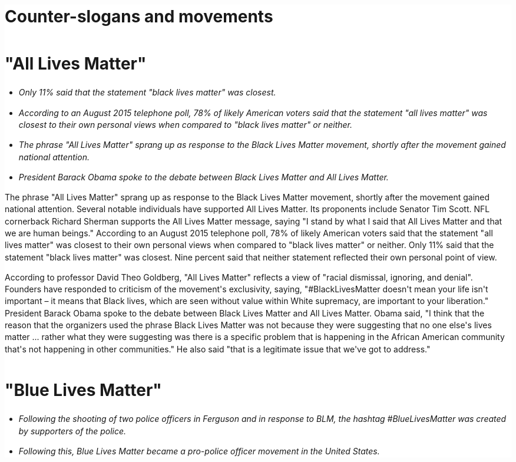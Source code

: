 Counter-slogans and movements
=============================

"All Lives Matter"
==================

-   *Only 11% said that the statement "black lives matter" was closest.*

-   *According to an August 2015 telephone poll, 78% of likely American
    voters said that the statement "all lives matter" was closest to
    their own personal views when compared to "black lives matter" or
    neither.*

-   *The phrase "All Lives Matter" sprang up as response to the Black
    Lives Matter movement, shortly after the movement gained national
    attention.*

-   *President Barack Obama spoke to the debate between Black Lives
    Matter and All Lives Matter.*

The phrase "All Lives Matter" sprang up as response to the Black Lives
Matter movement, shortly after the movement gained national attention.
Several notable individuals have supported All Lives Matter. Its
proponents include Senator Tim Scott. NFL cornerback Richard Sherman
supports the All Lives Matter message, saying "I stand by what I said
that All Lives Matter and that we are human beings." According to an
August 2015 telephone poll, 78% of likely American voters said that the
statement "all lives matter" was closest to their own personal views
when compared to "black lives matter" or neither. Only 11% said that the
statement "black lives matter" was closest. Nine percent said that
neither statement reflected their own personal point of view.

According to professor David Theo Goldberg, "All Lives Matter" reflects
a view of "racial dismissal, ignoring, and denial". Founders have
responded to criticism of the movement's exclusivity, saying,
"\#BlackLivesMatter doesn't mean your life isn't important – it means
that Black lives, which are seen without value within White supremacy,
are important to your liberation." President Barack Obama spoke to the
debate between Black Lives Matter and All Lives Matter. Obama said, "I
think that the reason that the organizers used the phrase Black Lives
Matter was not because they were suggesting that no one else's lives
matter ... rather what they were suggesting was there is a specific
problem that is happening in the African American community that's not
happening in other communities." He also said "that is a legitimate
issue that we've got to address."

"Blue Lives Matter"
===================

-   *Following the shooting of two police officers in Ferguson and in
    response to BLM, the hashtag \#BlueLivesMatter was created by
    supporters of the police.*

-   *Following this, Blue Lives Matter became a pro-police officer
    movement in the United States.*
